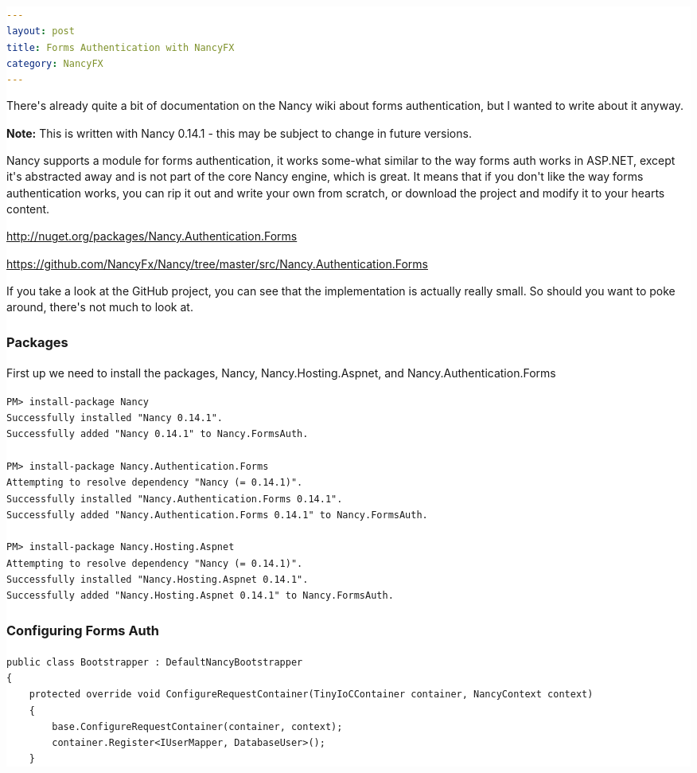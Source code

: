 ```yaml
---
layout: post
title: Forms Authentication with NancyFX
category: NancyFX
---
```


There's already quite a bit of documentation on the Nancy wiki about forms authentication, but I wanted to write about it anyway.

<span class="note"><strong>Note:</strong> This is written with Nancy 0.14.1 - this may be subject to change in future versions.</span>

Nancy supports a module for forms authentication, it works some-what similar to the way forms auth works in ASP.NET, except it's abstracted away and is not part of the core Nancy engine, which is great. It means that if you don't like the way forms authentication works, you can rip it out and write your own from scratch, or download the project and modify it to your hearts content.

<a href="http://nuget.org/packages/Nancy.Authentication.Forms">http://nuget.org/packages/Nancy.Authentication.Forms</a>

<a href="https://github.com/NancyFx/Nancy/tree/master/src/Nancy.Authentication.Forms">https://github.com/NancyFx/Nancy/tree/master/src/Nancy.Authentication.Forms</a>

If you take a look at the GitHub project, you can see that the implementation is actually really small. So should you want to poke around, there's not much to look at.



### Packages ###

First up we need to install the packages, Nancy, Nancy.Hosting.Aspnet, and Nancy.Authentication.Forms

    PM> install-package Nancy 
    Successfully installed "Nancy 0.14.1". 
    Successfully added "Nancy 0.14.1" to Nancy.FormsAuth.
    
    PM> install-package Nancy.Authentication.Forms 
    Attempting to resolve dependency "Nancy (= 0.14.1)". 
    Successfully installed "Nancy.Authentication.Forms 0.14.1". 
    Successfully added "Nancy.Authentication.Forms 0.14.1" to Nancy.FormsAuth.

    PM> install-package Nancy.Hosting.Aspnet 
    Attempting to resolve dependency "Nancy (= 0.14.1)". 
    Successfully installed "Nancy.Hosting.Aspnet 0.14.1". 
    Successfully added "Nancy.Hosting.Aspnet 0.14.1" to Nancy.FormsAuth.
    
### Configuring Forms Auth ###

    public class Bootstrapper : DefaultNancyBootstrapper
    {
        protected override void ConfigureRequestContainer(TinyIoCContainer container, NancyContext context)
        {
            base.ConfigureRequestContainer(container, context);
            container.Register<IUserMapper, DatabaseUser>();
        }
